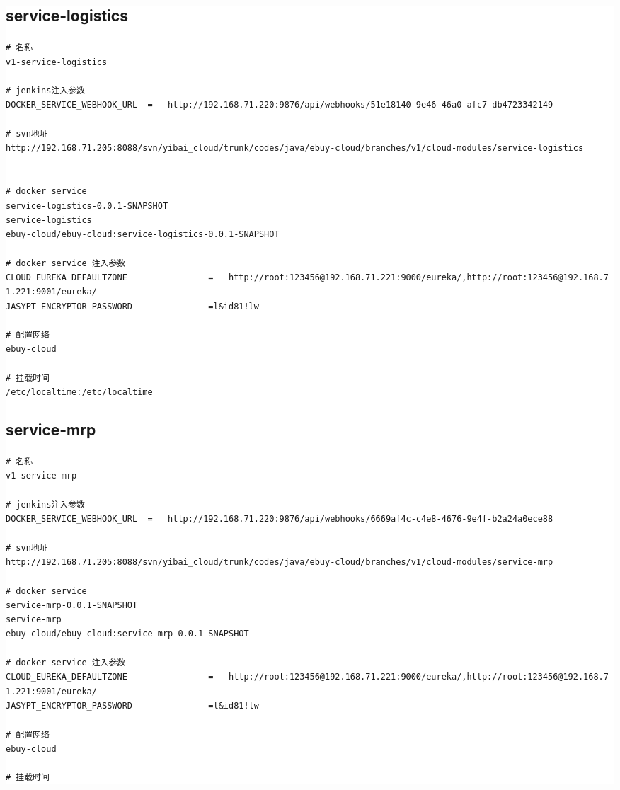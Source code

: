 ## service-logistics

```
# 名称
v1-service-logistics

# jenkins注入参数
DOCKER_SERVICE_WEBHOOK_URL	=	http://192.168.71.220:9876/api/webhooks/51e18140-9e46-46a0-afc7-db4723342149

# svn地址
http://192.168.71.205:8088/svn/yibai_cloud/trunk/codes/java/ebuy-cloud/branches/v1/cloud-modules/service-logistics


# docker service
service-logistics-0.0.1-SNAPSHOT
service-logistics
ebuy-cloud/ebuy-cloud:service-logistics-0.0.1-SNAPSHOT

# docker service 注入参数
CLOUD_EUREKA_DEFAULTZONE				=	http://root:123456@192.168.71.221:9000/eureka/,http://root:123456@192.168.71.221:9001/eureka/
JASYPT_ENCRYPTOR_PASSWORD				=l&id81!lw

# 配置网络
ebuy-cloud

# 挂载时间
/etc/localtime:/etc/localtime

```





## service-mrp

```
# 名称
v1-service-mrp

# jenkins注入参数
DOCKER_SERVICE_WEBHOOK_URL	=	http://192.168.71.220:9876/api/webhooks/6669af4c-c4e8-4676-9e4f-b2a24a0ece88

# svn地址
http://192.168.71.205:8088/svn/yibai_cloud/trunk/codes/java/ebuy-cloud/branches/v1/cloud-modules/service-mrp

# docker service
service-mrp-0.0.1-SNAPSHOT
service-mrp
ebuy-cloud/ebuy-cloud:service-mrp-0.0.1-SNAPSHOT

# docker service 注入参数
CLOUD_EUREKA_DEFAULTZONE				=	http://root:123456@192.168.71.221:9000/eureka/,http://root:123456@192.168.71.221:9001/eureka/
JASYPT_ENCRYPTOR_PASSWORD				=l&id81!lw

# 配置网络
ebuy-cloud

# 挂载时间
```